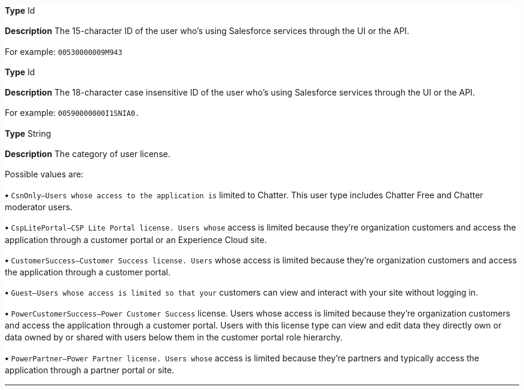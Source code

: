 **Type**
Id

**Description**
The 15-character ID of the user who’s using Salesforce services
through the UI or the API.

For example: `00530000009M943`

**Type**
Id

**Description**
The 18-character case insensitive ID of the user who’s using
Salesforce services through the UI or the API.

For example: `00590000000I1SNIA0.`

**Type**
String

**Description**
The category of user license.

Possible values are:

**•** `CsnOnly—Users whose access to the application is`
limited to Chatter. This user type includes Chatter Free and
Chatter moderator users.

**•** `CspLitePortal—CSP Lite Portal license. Users whose`
access is limited because they’re organization customers
and access the application through a customer portal or
an Experience Cloud site.

**•** `CustomerSuccess—Customer Success license. Users`
whose access is limited because they’re organization
customers and access the application through a customer
portal.

**•** `Guest—Users whose access is limited so that your`
customers can view and interact with your site without
logging in.

**•** `PowerCustomerSuccess—Power Customer Success`
license. Users whose access is limited because they’re
organization customers and access the application through
a customer portal. Users with this license type can view
and edit data they directly own or data owned by or shared
with users below them in the customer portal role
hierarchy.

**•** `PowerPartner—Power Partner license. Users whose`
access is limited because they’re partners and typically
access the application through a partner portal or site.


-----
